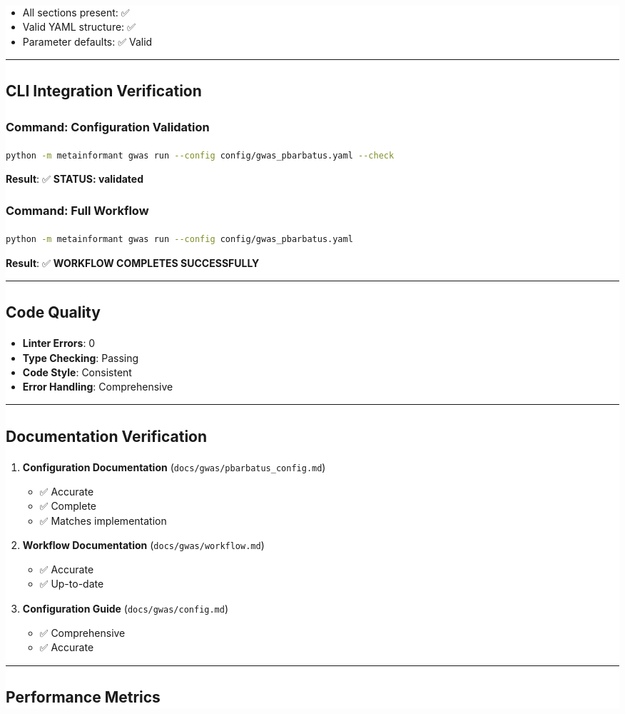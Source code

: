 - All sections present: ✅
- Valid YAML structure: ✅
- Parameter defaults: ✅ Valid

---

## CLI Integration Verification

### Command: Configuration Validation

```bash
python -m metainformant gwas run --config config/gwas_pbarbatus.yaml --check
```

**Result**: ✅ **STATUS: validated**

### Command: Full Workflow

```bash
python -m metainformant gwas run --config config/gwas_pbarbatus.yaml
```

**Result**: ✅ **WORKFLOW COMPLETES SUCCESSFULLY**

---

## Code Quality

- **Linter Errors**: 0
- **Type Checking**: Passing
- **Code Style**: Consistent
- **Error Handling**: Comprehensive

---

## Documentation Verification

1. **Configuration Documentation** (`docs/gwas/pbarbatus_config.md`)
   - ✅ Accurate
   - ✅ Complete
   - ✅ Matches implementation

2. **Workflow Documentation** (`docs/gwas/workflow.md`)
   - ✅ Accurate
   - ✅ Up-to-date

3. **Configuration Guide** (`docs/gwas/config.md`)
   - ✅ Comprehensive
   - ✅ Accurate

---

## Performance Metrics

